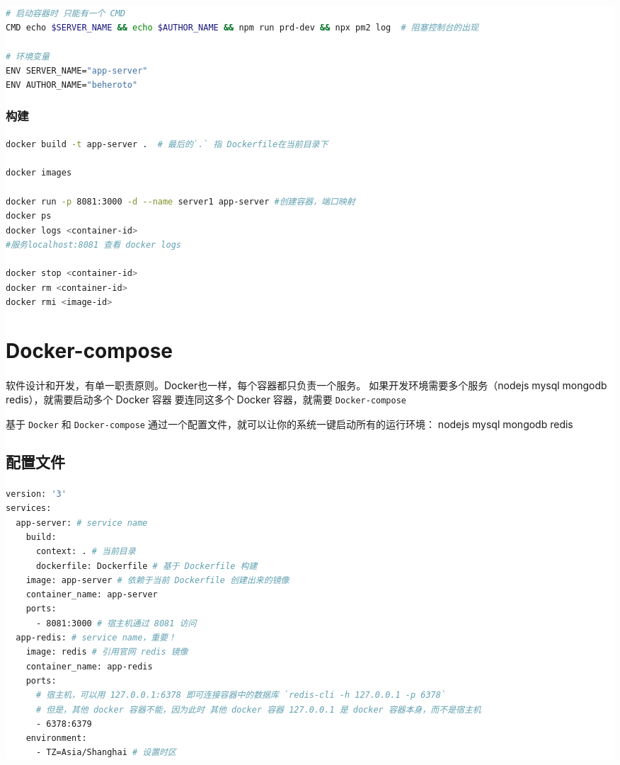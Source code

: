 ```bash
# 启动容器时 只能有一个 CMD
CMD echo $SERVER_NAME && echo $AUTHOR_NAME && npm run prd-dev && npx pm2 log  # 阻塞控制台的出现

# 环境变量
ENV SERVER_NAME="app-server"
ENV AUTHOR_NAME="beheroto"

```

### 构建
```bash
docker build -t app-server .  # 最后的`.` 指 Dockerfile在当前目录下

docker images

docker run -p 8081:3000 -d --name server1 app-server #创建容器，端口映射
docker ps
docker logs <container-id>
#服务localhost:8081 查看 docker logs

docker stop <container-id>
docker rm <container-id>
docker rmi <image-id>
```

# Docker-compose

软件设计和开发，有单一职责原则。Docker也一样，每个容器都只负责一个服务。
如果开发环境需要多个服务（nodejs mysql mongodb redis），就需要启动多个 Docker 容器
要连同这多个 Docker 容器，就需要 `Docker-compose`


基于 `Docker` 和 `Docker-compose`
通过一个配置文件，就可以让你的系统一键启动所有的运行环境： nodejs mysql mongodb redis

## 配置文件
```bash
version: '3'
services:
  app-server: # service name
    build:
      context: . # 当前目录
      dockerfile: Dockerfile # 基于 Dockerfile 构建
    image: app-server # 依赖于当前 Dockerfile 创建出来的镜像
    container_name: app-server
    ports:
      - 8081:3000 # 宿主机通过 8081 访问
  app-redis: # service name，重要！
    image: redis # 引用官网 redis 镜像
    container_name: app-redis
    ports:
      # 宿主机，可以用 127.0.0.1:6378 即可连接容器中的数据库 `redis-cli -h 127.0.0.1 -p 6378`
      # 但是，其他 docker 容器不能，因为此时 其他 docker 容器 127.0.0.1 是 docker 容器本身，而不是宿主机
      - 6378:6379
    environment:
      - TZ=Asia/Shanghai # 设置时区
```
